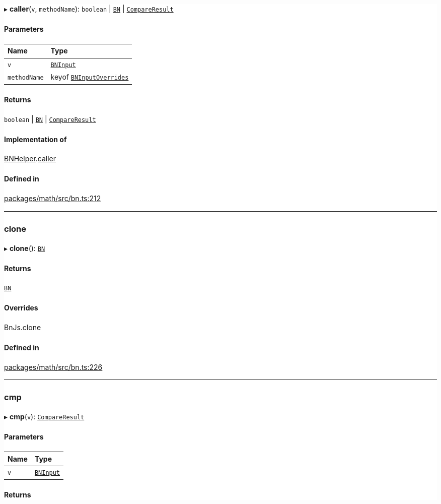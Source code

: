 ▸ **caller**(`v`, `methodName`): `boolean` \| [`BN`](BN.md) \| [`CompareResult`](../namespaces/internal.md#compareresult)

#### Parameters

| Name | Type |
| :------ | :------ |
| `v` | [`BNInput`](../index.md#bninput) |
| `methodName` | keyof [`BNInputOverrides`](../interfaces/internal-BNInputOverrides.md) |

#### Returns

`boolean` \| [`BN`](BN.md) \| [`CompareResult`](../namespaces/internal.md#compareresult)

#### Implementation of

[BNHelper](../interfaces/internal-BNHelper.md).[caller](../interfaces/internal-BNHelper.md#caller)

#### Defined in

[packages/math/src/bn.ts:212](https://github.com/FuelLabs/fuels-ts/blob/master/packages/math/src/bn.ts#L212)

___

### clone

▸ **clone**(): [`BN`](BN.md)

#### Returns

[`BN`](BN.md)

#### Overrides

BnJs.clone

#### Defined in

[packages/math/src/bn.ts:226](https://github.com/FuelLabs/fuels-ts/blob/master/packages/math/src/bn.ts#L226)

___

### cmp

▸ **cmp**(`v`): [`CompareResult`](../namespaces/internal.md#compareresult)

#### Parameters

| Name | Type |
| :------ | :------ |
| `v` | [`BNInput`](../index.md#bninput) |

#### Returns
